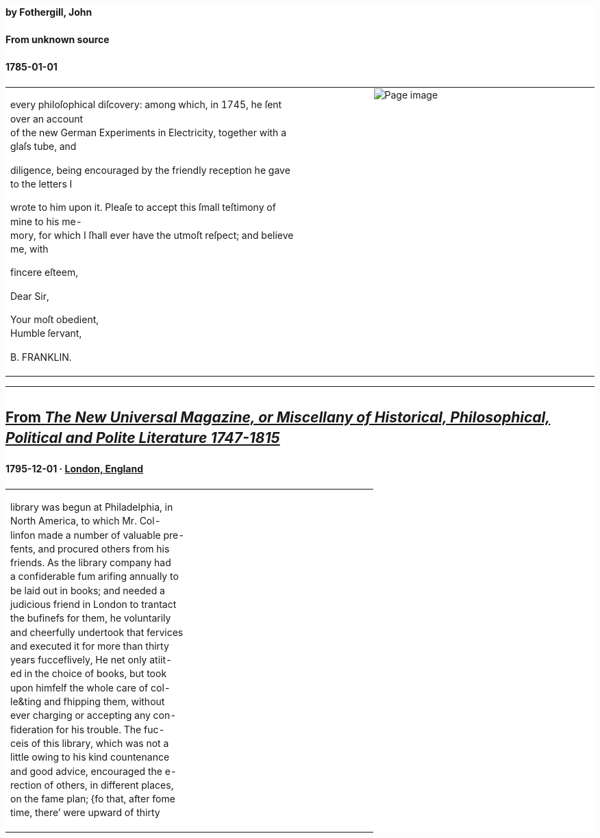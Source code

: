 #### by Fothergill, John

#### From unknown source

#### 1785-01-01

<table style="width: 100%;"><tr><td style="width: 50%">

  
  
every philoſophical diſcovery: among which, in 1745, he ſent over an account  
of the new German Experiments in Electricity, together with a glaſs tube, and  
  
  
diligence, being encouraged by the friendly reception he gave to the letters I  
  
wrote to him upon it. Pleaſe to accept this ſmall teſtimony of mine to his me-  
mory, for which I ſhall ever have the utmoſt reſpect; and believe me, with  
  
fincere eſteem,  
  
Dear Sir,  
  
Your moſt obedient,  
Humble ſervant,  
  
B. FRANKLIN.  

</td><td style="width: 50%; max-height: 75%; margin: auto; display: block;">
<img alt="Page image" src="https://iiif.archive.org/image/iiif/2/bim_eighteenth-century_some-ancedotes-of-the-la_fothergill-john_1785%2Fbim_eighteenth-century_some-ancedotes-of-the-la_fothergill-john_1785_jp2.zip%2Fbim_eighteenth-century_some-ancedotes-of-the-la_fothergill-john_1785_jp2%2Fbim_eighteenth-century_some-ancedotes-of-the-la_fothergill-john_1785_0044.jp2/pct:23.951460885956646,53.18352059925093,66.16399622997173,23.421304764393344/!600,600/0/default.jpg"/>
</td>
</tr></table>

---

## [From _The New Universal Magazine, or Miscellany of Historical, Philosophical, Political and Polite Literature 1747-1815_](https://archive.org/details/sim_new-universal-magazine-or-miscellany_1795-12_97/page/n2/mode/1up?view=theater)

#### 1795-12-01 &middot; [London, England](http://dbpedia.org/resource/London)

<table style="width: 100%;"><tr><td style="width: 50%">

  
library was begun at Philadelphia, in  
North America, to which Mr. Col-  
linfon made a number of valuable pre-  
fents, and procured others from his  
friends. As the library company had  
a confiderable fum arifing annually to  
be laid out in books; and needed a  
judicious friend in London to trantact  
the bufinefs for them, he voluntarily  
and cheerfully undertook that fervices  
and executed it for more than thirty  
years fucceflively, He net only atiit-  
ed in the choice of books, but took  
upon himfelf the whole care of col-  
le&amp;ting and fhipping them, without  
ever charging or accepting any con-  
fideration for his trouble. The fuc-  
ceis of this library, which was not a  
little owing to his kind countenance  
and good advice, encouraged the e-  
rection of others, in different places,  
on the fame plan; {fo that, after fome  
time, there’ were upward of thirty  